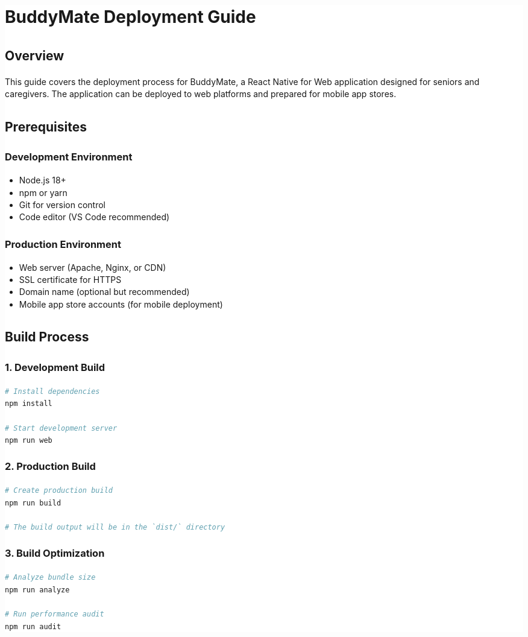 # BuddyMate Deployment Guide

## Overview

This guide covers the deployment process for BuddyMate, a React Native for Web application designed for seniors and caregivers. The application can be deployed to web platforms and prepared for mobile app stores.

## Prerequisites

### Development Environment
- Node.js 18+ 
- npm or yarn
- Git for version control
- Code editor (VS Code recommended)

### Production Environment
- Web server (Apache, Nginx, or CDN)
- SSL certificate for HTTPS
- Domain name (optional but recommended)
- Mobile app store accounts (for mobile deployment)

## Build Process

### 1. Development Build
```bash
# Install dependencies
npm install

# Start development server
npm run web
```

### 2. Production Build
```bash
# Create production build
npm run build

# The build output will be in the `dist/` directory
```

### 3. Build Optimization
```bash
# Analyze bundle size
npm run analyze

# Run performance audit
npm run audit
```
